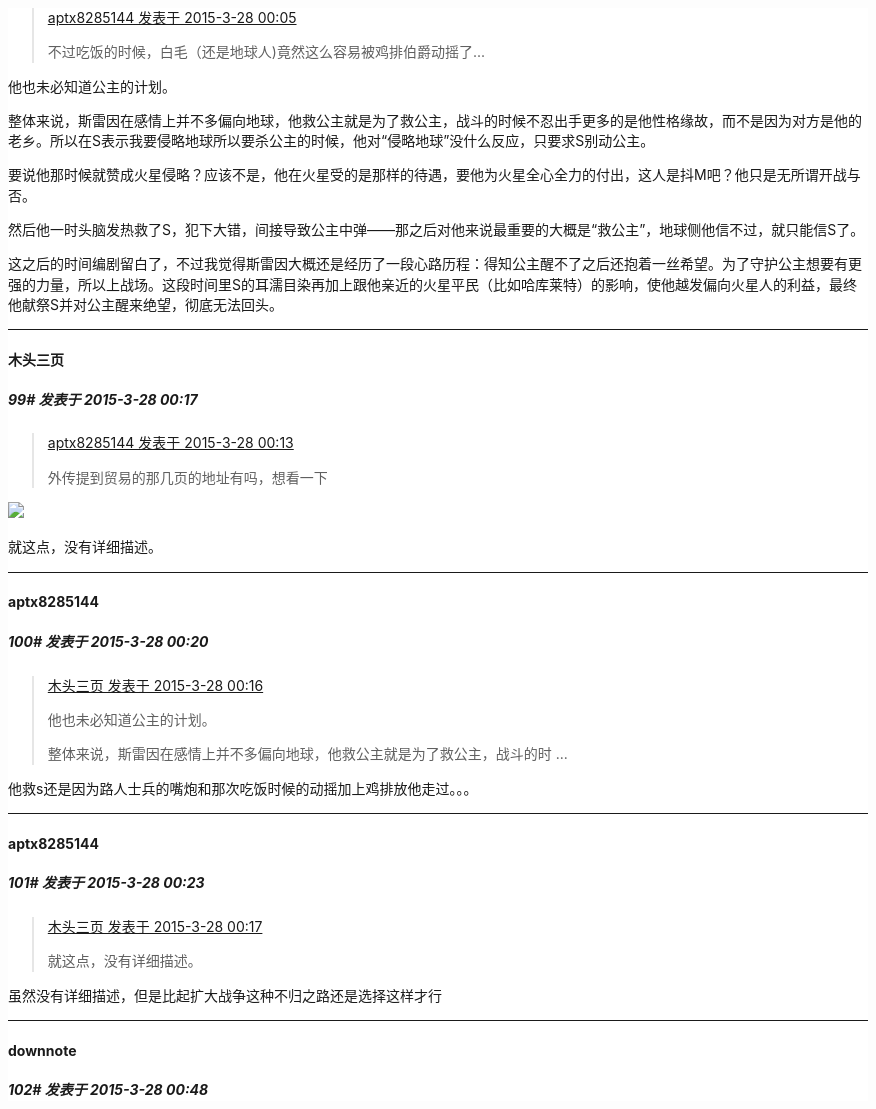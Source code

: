 <blockquote><a href="httphttps://bbs.saraba1st.com/2b/forum.php?mod=redirect&amp;goto=findpost&amp;pid=28484907&amp;ptid=1107212" target="_blank">aptx8285144 发表于 2015-3-28 00:05</a>

不过吃饭的时候，白毛（还是地球人)竟然这么容易被鸡排伯爵动摇了...</blockquote>
他也未必知道公主的计划。

整体来说，斯雷因在感情上并不多偏向地球，他救公主就是为了救公主，战斗的时候不忍出手更多的是他性格缘故，而不是因为对方是他的老乡。所以在S表示我要侵略地球所以要杀公主的时候，他对“侵略地球”没什么反应，只要求S别动公主。

要说他那时候就赞成火星侵略？应该不是，他在火星受的是那样的待遇，要他为火星全心全力的付出，这人是抖M吧？他只是无所谓开战与否。

然后他一时头脑发热救了S，犯下大错，间接导致公主中弹——那之后对他来说最重要的大概是“救公主”，地球侧他信不过，就只能信S了。

这之后的时间编剧留白了，不过我觉得斯雷因大概还是经历了一段心路历程：得知公主醒不了之后还抱着一丝希望。为了守护公主想要有更强的力量，所以上战场。这段时间里S的耳濡目染再加上跟他亲近的火星平民（比如哈库莱特）的影响，使他越发偏向火星人的利益，最终他献祭S并对公主醒来绝望，彻底无法回头。

*****

####  木头三页  
##### 99#       发表于 2015-3-28 00:17

<blockquote><a href="httphttps://bbs.saraba1st.com/2b/forum.php?mod=redirect&amp;goto=findpost&amp;pid=28484966&amp;ptid=1107212" target="_blank">aptx8285144 发表于 2015-3-28 00:13</a>

外传提到贸易的那几页的地址有吗，想看一下</blockquote>
<img src="http://ww1.sinaimg.cn/large/dac071c3tw1eq28rbnxkvj216o1kw1c3.jpg" referrerpolicy="no-referrer">

就这点，没有详细描述。

*****

####  aptx8285144  
##### 100#       发表于 2015-3-28 00:20

<blockquote><a href="httphttps://bbs.saraba1st.com/2b/forum.php?mod=redirect&amp;goto=findpost&amp;pid=28484986&amp;ptid=1107212" target="_blank">木头三页 发表于 2015-3-28 00:16</a>

他也未必知道公主的计划。

整体来说，斯雷因在感情上并不多偏向地球，他救公主就是为了救公主，战斗的时 ...</blockquote>
他救s还是因为路人士兵的嘴炮和那次吃饭时候的动摇加上鸡排放他走过。。。

*****

####  aptx8285144  
##### 101#       发表于 2015-3-28 00:23

<blockquote><a href="httphttps://bbs.saraba1st.com/2b/forum.php?mod=redirect&amp;goto=findpost&amp;pid=28484991&amp;ptid=1107212" target="_blank">木头三页 发表于 2015-3-28 00:17</a>

就这点，没有详细描述。</blockquote>
虽然没有详细描述，但是比起扩大战争这种不归之路还是选择这样才行

*****

####  downnote  
##### 102#       发表于 2015-3-28 00:48
